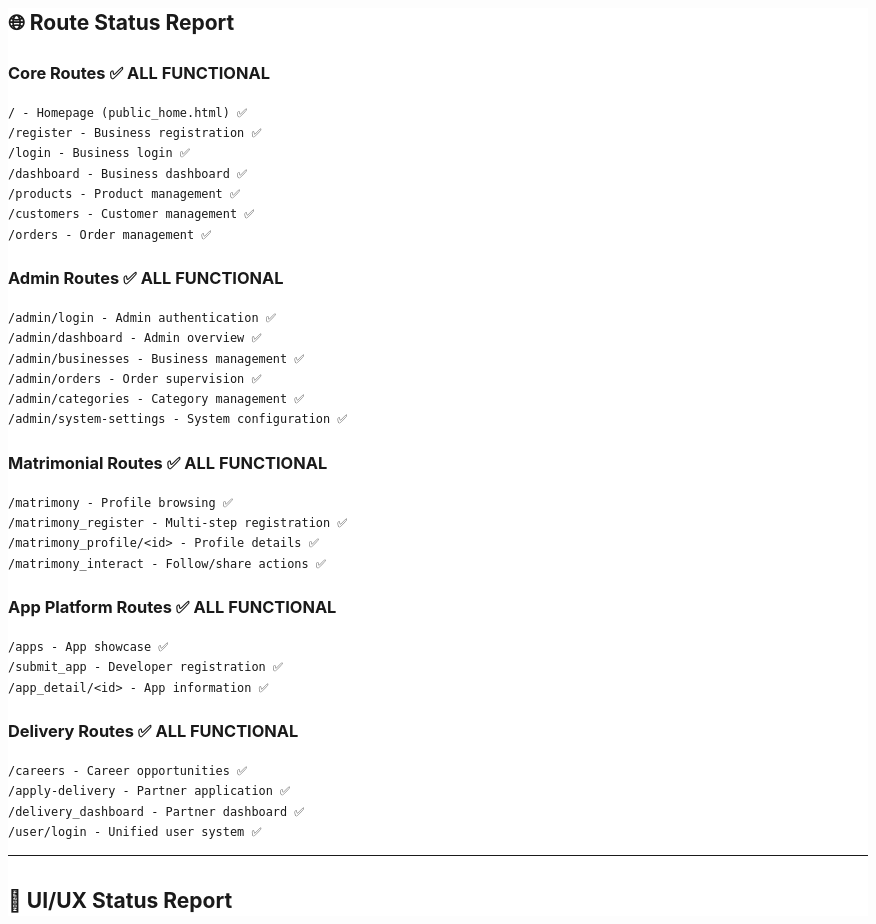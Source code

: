 
## 🌐 Route Status Report

### Core Routes ✅ ALL FUNCTIONAL
```
/ - Homepage (public_home.html) ✅
/register - Business registration ✅
/login - Business login ✅
/dashboard - Business dashboard ✅
/products - Product management ✅
/customers - Customer management ✅
/orders - Order management ✅
```

### Admin Routes ✅ ALL FUNCTIONAL
```
/admin/login - Admin authentication ✅
/admin/dashboard - Admin overview ✅
/admin/businesses - Business management ✅
/admin/orders - Order supervision ✅
/admin/categories - Category management ✅
/admin/system-settings - System configuration ✅
```

### Matrimonial Routes ✅ ALL FUNCTIONAL
```
/matrimony - Profile browsing ✅
/matrimony_register - Multi-step registration ✅
/matrimony_profile/<id> - Profile details ✅
/matrimony_interact - Follow/share actions ✅
```

### App Platform Routes ✅ ALL FUNCTIONAL
```
/apps - App showcase ✅
/submit_app - Developer registration ✅
/app_detail/<id> - App information ✅
```

### Delivery Routes ✅ ALL FUNCTIONAL
```
/careers - Career opportunities ✅
/apply-delivery - Partner application ✅
/delivery_dashboard - Partner dashboard ✅
/user/login - Unified user system ✅
```

---

## 🎨 UI/UX Status Report
